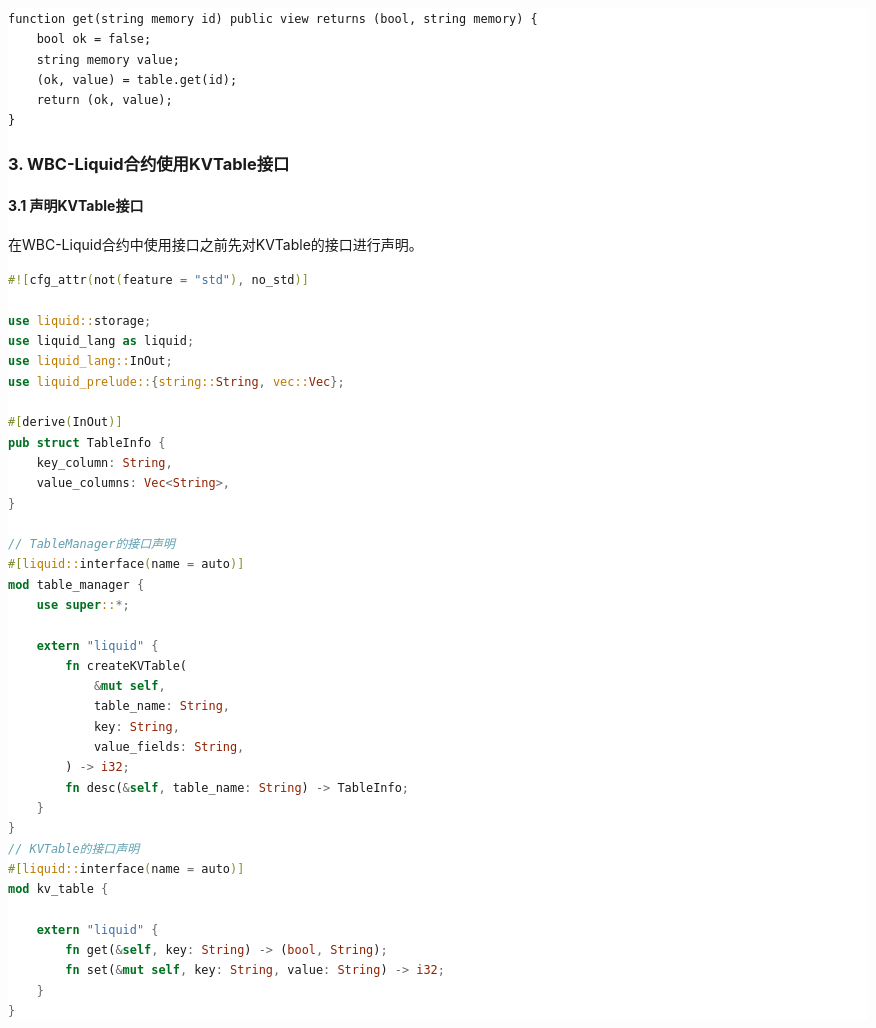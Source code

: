 ```solidity
function get(string memory id) public view returns (bool, string memory) {
    bool ok = false;
    string memory value;
    (ok, value) = table.get(id);
    return (ok, value);
}
```

### 3. WBC-Liquid合约使用KVTable接口

#### 3.1 声明KVTable接口

在WBC-Liquid合约中使用接口之前先对KVTable的接口进行声明。

```rust
#![cfg_attr(not(feature = "std"), no_std)]

use liquid::storage;
use liquid_lang as liquid;
use liquid_lang::InOut;
use liquid_prelude::{string::String, vec::Vec};

#[derive(InOut)]
pub struct TableInfo {
    key_column: String,
    value_columns: Vec<String>,
}

// TableManager的接口声明
#[liquid::interface(name = auto)]
mod table_manager {
    use super::*;

    extern "liquid" {
        fn createKVTable(
            &mut self,
            table_name: String,
            key: String,
            value_fields: String,
        ) -> i32;
        fn desc(&self, table_name: String) -> TableInfo;
    }
}
// KVTable的接口声明
#[liquid::interface(name = auto)]
mod kv_table {

    extern "liquid" {
        fn get(&self, key: String) -> (bool, String);
        fn set(&mut self, key: String, value: String) -> i32;
    }
}
```
